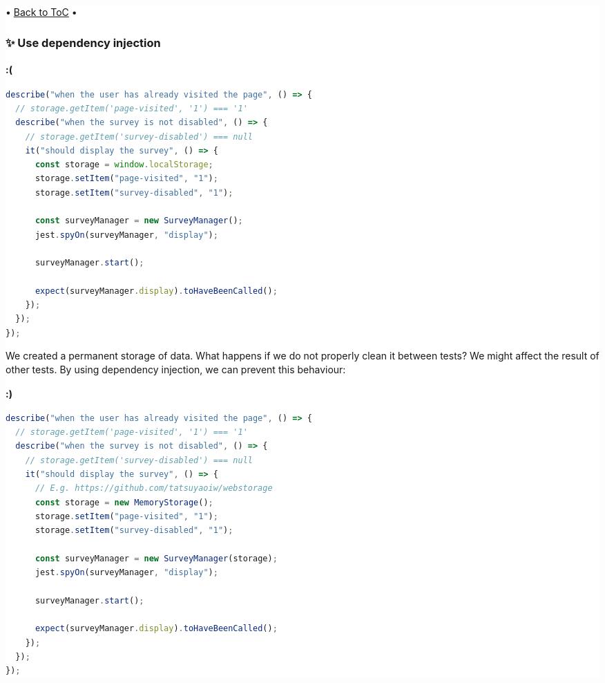 • [Back to ToC](#-table-of-contents) •

### ✨ Use dependency injection

**:(**

```js
describe("when the user has already visited the page", () => {
  // storage.getItem('page-visited', '1') === '1'
  describe("when the survey is not disabled", () => {
    // storage.getItem('survey-disabled') === null
    it("should display the survey", () => {
      const storage = window.localStorage;
      storage.setItem("page-visited", "1");
      storage.setItem("survey-disabled", "1");

      const surveyManager = new SurveyManager();
      jest.spyOn(surveyManager, "display");

      surveyManager.start();

      expect(surveyManager.display).toHaveBeenCalled();
    });
  });
});
```

We created a permanent storage of data. What happens if we do not properly clean it between tests? We might affect the result of other tests. By using dependency injection, we can prevent this behaviour:

**:)**

```js
describe("when the user has already visited the page", () => {
  // storage.getItem('page-visited', '1') === '1'
  describe("when the survey is not disabled", () => {
    // storage.getItem('survey-disabled') === null
    it("should display the survey", () => {
      // E.g. https://github.com/tatsuyaoiw/webstorage
      const storage = new MemoryStorage();
      storage.setItem("page-visited", "1");
      storage.setItem("survey-disabled", "1");

      const surveyManager = new SurveyManager(storage);
      jest.spyOn(surveyManager, "display");

      surveyManager.start();

      expect(surveyManager.display).toHaveBeenCalled();
    });
  });
});
```
